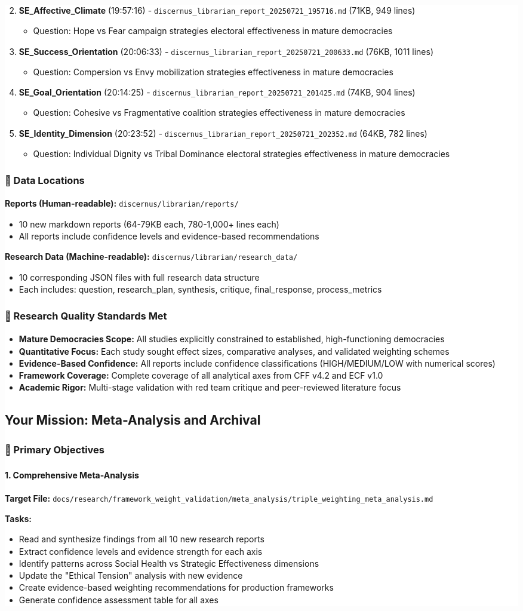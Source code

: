 2. **SE_Affective_Climate** (19:57:16) - `discernus_librarian_report_20250721_195716.md` (71KB, 949 lines)
   - Question: Hope vs Fear campaign strategies electoral effectiveness in mature democracies
   
3. **SE_Success_Orientation** (20:06:33) - `discernus_librarian_report_20250721_200633.md` (76KB, 1011 lines)
   - Question: Compersion vs Envy mobilization strategies effectiveness in mature democracies
   
4. **SE_Goal_Orientation** (20:14:25) - `discernus_librarian_report_20250721_201425.md` (74KB, 904 lines)
   - Question: Cohesive vs Fragmentative coalition strategies effectiveness in mature democracies
   
5. **SE_Identity_Dimension** (20:23:52) - `discernus_librarian_report_20250721_202352.md` (64KB, 782 lines)
   - Question: Individual Dignity vs Tribal Dominance electoral strategies effectiveness in mature democracies

### 📁 Data Locations

**Reports (Human-readable):** `discernus/librarian/reports/`
- 10 new markdown reports (64-79KB each, 780-1,000+ lines each)
- All reports include confidence levels and evidence-based recommendations

**Research Data (Machine-readable):** `discernus/librarian/research_data/`
- 10 corresponding JSON files with full research data structure
- Each includes: question, research_plan, synthesis, critique, final_response, process_metrics

### 🎯 Research Quality Standards Met

- **Mature Democracies Scope:** All studies explicitly constrained to established, high-functioning democracies
- **Quantitative Focus:** Each study sought effect sizes, comparative analyses, and validated weighting schemes
- **Evidence-Based Confidence:** All reports include confidence classifications (HIGH/MEDIUM/LOW with numerical scores)
- **Framework Coverage:** Complete coverage of all analytical axes from CFF v4.2 and ECF v1.0
- **Academic Rigor:** Multi-stage validation with red team critique and peer-reviewed literature focus

## Your Mission: Meta-Analysis and Archival

### 🎯 Primary Objectives

#### 1. Comprehensive Meta-Analysis
**Target File:** `docs/research/framework_weight_validation/meta_analysis/triple_weighting_meta_analysis.md`

**Tasks:**
- Read and synthesize findings from all 10 new research reports
- Extract confidence levels and evidence strength for each axis
- Identify patterns across Social Health vs Strategic Effectiveness dimensions
- Update the "Ethical Tension" analysis with new evidence
- Create evidence-based weighting recommendations for production frameworks
- Generate confidence assessment table for all axes
